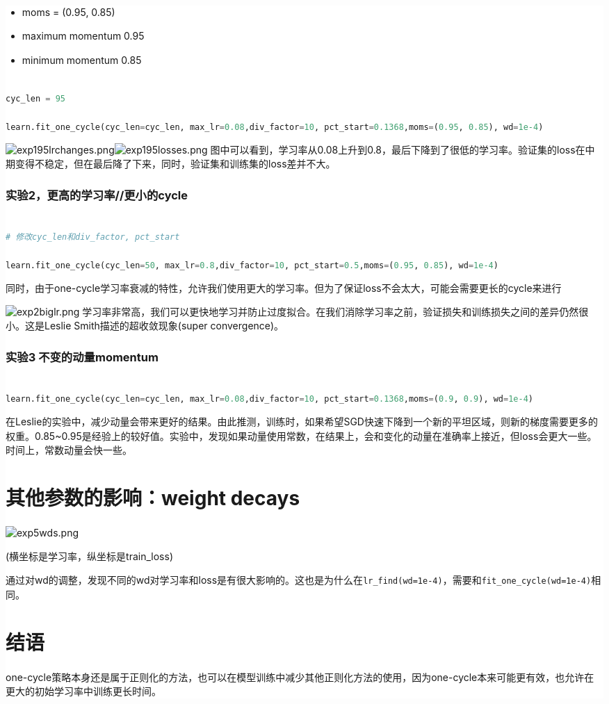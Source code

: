- moms = (0.95, 0.85)

- maximum momentum 0.95

- minimum momentum 0.85

  

```python

cyc_len = 95

learn.fit_one_cycle(cyc_len=cyc_len, max_lr=0.08,div_factor=10, pct_start=0.1368,moms=(0.95, 0.85), wd=1e-4)

```
![exp195lrchanges.png](https://img.hacpai.com/file/2019/03/exp195lrchanges-42e6fed1.png)![exp195losses.png](https://img.hacpai.com/file/2019/03/exp195losses-8e008706.png)
图中可以看到，学习率从0.08上升到0.8，最后下降到了很低的学习率。验证集的loss在中期变得不稳定，但在最后降了下来，同时，验证集和训练集的loss差并不大。

  

### 实验2，更高的学习率//更小的cycle

  


```python

# 修改cyc_len和div_factor, pct_start

learn.fit_one_cycle(cyc_len=50, max_lr=0.8,div_factor=10, pct_start=0.5,moms=(0.95, 0.85), wd=1e-4)

```

同时，由于one-cycle学习率衰减的特性，允许我们使用更大的学习率。但为了保证loss不会太大，可能会需要更长的cycle来进行


![exp2biglr.png](https://img.hacpai.com/file/2019/03/exp2biglr-1bc6c635.png)
学习率非常高，我们可以更快地学习并防止过度拟合。在我们消除学习率之前，验证损失和训练损失之间的差异仍然很小。这是Leslie Smith描述的超收敛现象(super convergence)。

  

### 实验3 不变的动量momentum

  

```python

learn.fit_one_cycle(cyc_len=cyc_len, max_lr=0.08,div_factor=10, pct_start=0.1368,moms=(0.9, 0.9), wd=1e-4)

```

  

在Leslie的实验中，减少动量会带来更好的结果。由此推测，训练时，如果希望SGD快速下降到一个新的平坦区域，则新的梯度需要更多的权重。0.85~0.95是经验上的较好值。实验中，发现如果动量使用常数，在结果上，会和变化的动量在准确率上接近，但loss会更大一些。时间上，常数动量会快一些。

  

# 其他参数的影响：weight decays

![exp5wds.png](https://img.hacpai.com/file/2019/03/exp5wds-fd745f35.png)

(横坐标是学习率，纵坐标是train_loss)

  

通过对wd的调整，发现不同的wd对学习率和loss是有很大影响的。这也是为什么在`lr_find(wd=1e-4)`，需要和`fit_one_cycle(wd=1e-4)`相同。

  

# 结语

one-cycle策略本身还是属于正则化的方法，也可以在模型训练中减少其他正则化方法的使用，因为one-cycle本来可能更有效，也允许在更大的初始学习率中训练更长时间。